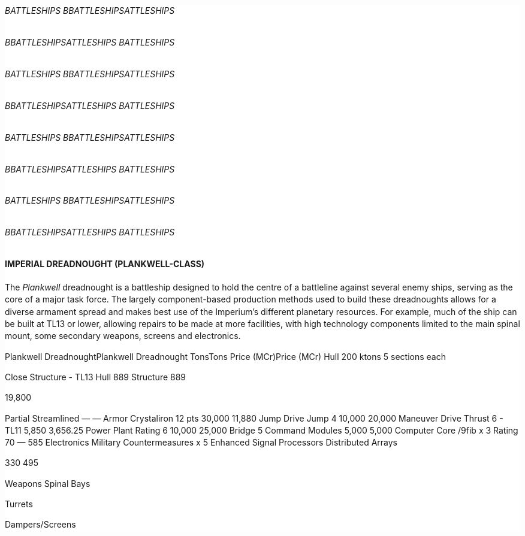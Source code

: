 ###### BATTLESHIPS BBATTLESHIPSATTLESHIPS

###### BBATTLESHIPSATTLESHIPS BATTLESHIPS

###### BATTLESHIPS BBATTLESHIPSATTLESHIPS

###### BBATTLESHIPSATTLESHIPS BATTLESHIPS

###### BATTLESHIPS BBATTLESHIPSATTLESHIPS

###### BBATTLESHIPSATTLESHIPS BATTLESHIPS

###### BATTLESHIPS BBATTLESHIPSATTLESHIPS

###### BBATTLESHIPSATTLESHIPS BATTLESHIPS

#### IMPERIAL DREADNOUGHT (PLANKWELL-CLASS)

The _Plankwell_ dreadnought is a battleship designed to hold the centre of a battleline against several enemy ships, serving as the core of
a major task force. The largely component-based production methods used to build these dreadnoughts allows for a diverse armament
spread and makes best use of the Imperium’s different planetary resources. For example, much of the ship can be built at TL13 or lower,
allowing repairs to be made at more facilities, with high technology components limited to the main spinal mount, some secondary
weapons, screens and electronics.

Plankwell DreadnoughtPlankwell Dreadnought TonsTons Price (MCr)Price (MCr)
Hull 200 ktons
5 sections each

Close Structure - TL13
Hull 889
Structure 889

19,800

Partial Streamlined — —
Armor Crystaliron 12 pts 30,000 11,880
Jump Drive Jump 4 10,000 20,000
Maneuver Drive Thrust 6 - TL11 5,850 3,656.25
Power Plant Rating 6 10,000 25,000
Bridge 5 Command Modules 5,000 5,000
Computer Core /9fib x 3 Rating 70 — 585
Electronics Military Countermeasures x 5
Enhanced Signal Processors
Distributed Arrays

330 495

Weapons Spinal
Bays

Turrets

Dampers/Screens
